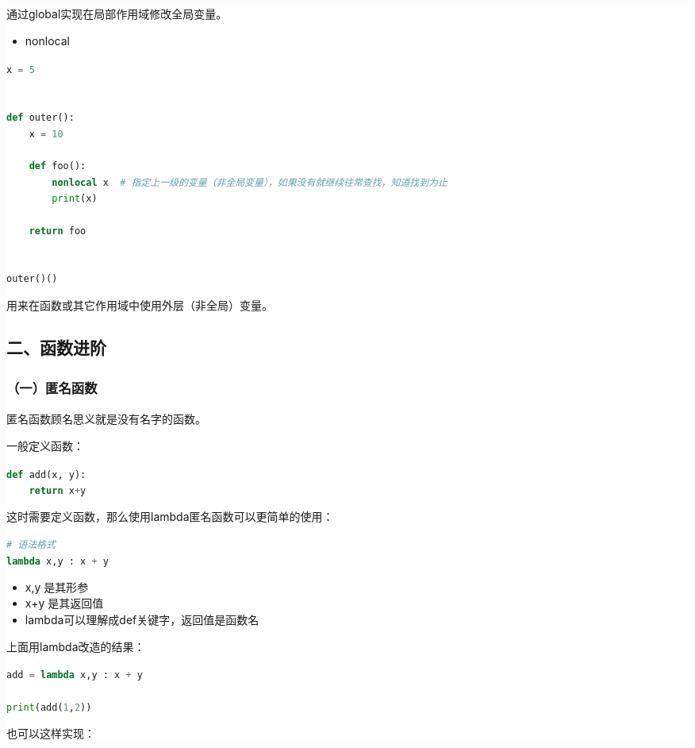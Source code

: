 通过global实现在局部作用域修改全局变量。

- nonlocal

```python
x = 5


def outer():
    x = 10

    def foo():
        nonlocal x  # 指定上一级的变量（非全局变量），如果没有就继续往常查找，知道找到为止
        print(x)

    return foo


outer()()

```

用来在函数或其它作用域中使用外层（非全局）变量。

## 二、函数进阶

### （一）匿名函数

匿名函数顾名思义就是没有名字的函数。

一般定义函数：

```python
def add(x, y):
    return x+y
```

这时需要定义函数，那么使用lambda匿名函数可以更简单的使用：

```python
# 语法格式
lambda x,y : x + y
```

- x,y 是其形参
- x+y 是其返回值
- lambda可以理解成def关键字，返回值是函数名

上面用lambda改造的结果：

```python
add = lambda x,y : x + y

print(add(1,2))
```

也可以这样实现：
